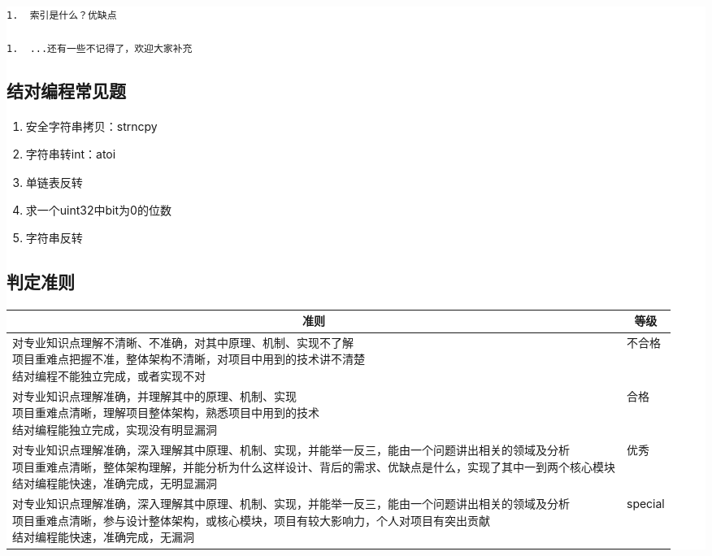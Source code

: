     1.  索引是什么？优缺点

    1.  ...还有一些不记得了，欢迎大家补充

## 结对编程常见题

1. 安全字符串拷贝：strncpy

1.  字符串转int：atoi

1.  单链表反转

1.  求一个uint32中bit为0的位数

1.  字符串反转

## 判定准则

| 准则 | 等级 |
|---|---|
| 对专业知识点理解不清晰、不准确，对其中原理、机制、实现不了解<br>项目重难点把握不准，整体架构不清晰，对项目中用到的技术讲不清楚<br>结对编程不能独立完成，或者实现不对   | 不合格 |
| 对专业知识点理解准确，并理解其中的原理、机制、实现<br>项目重难点清晰，理解项目整体架构，熟悉项目中用到的技术 <br>结对编程能独立完成，实现没有明显漏洞 | 合格 |
| 对专业知识点理解准确，深入理解其中原理、机制、实现，并能举一反三，能由一个问题讲出相关的领域及分析 <br>项目重难点清晰，整体架构理解，并能分析为什么这样设计、背后的需求、优缺点是什么，实现了其中一到两个核心模块 <br>结对编程能快速，准确完成，无明显漏洞 | 优秀 |
| 对专业知识点理解准确，深入理解其中原理、机制、实现，并能举一反三，能由一个问题讲出相关的领域及分析 <br>项目重难点清晰，参与设计整体架构，或核心模块，项目有较大影响力，个人对项目有突出贡献 <br> 结对编程能快速，准确完成，无漏洞 | special|



